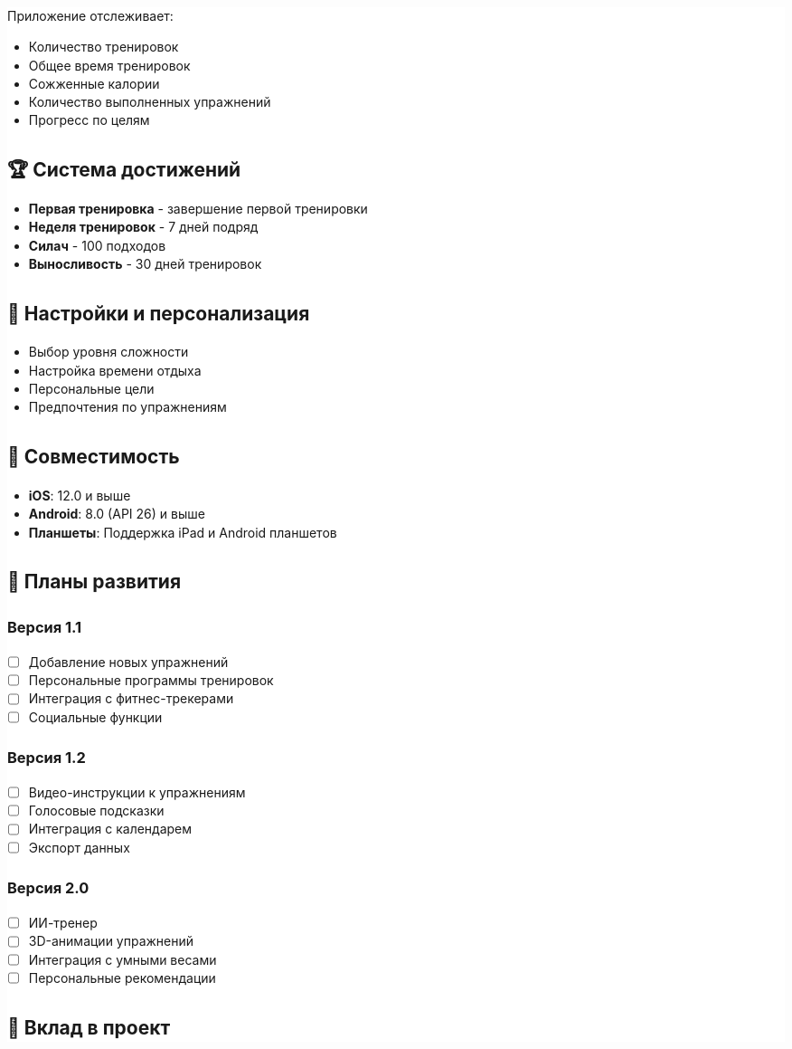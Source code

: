 Приложение отслеживает:
- Количество тренировок
- Общее время тренировок
- Сожженные калории
- Количество выполненных упражнений
- Прогресс по целям

## 🏆 Система достижений

- **Первая тренировка** - завершение первой тренировки
- **Неделя тренировок** - 7 дней подряд
- **Силач** - 100 подходов
- **Выносливость** - 30 дней тренировок

## 🔧 Настройки и персонализация

- Выбор уровня сложности
- Настройка времени отдыха
- Персональные цели
- Предпочтения по упражнениям

## 📱 Совместимость

- **iOS**: 12.0 и выше
- **Android**: 8.0 (API 26) и выше
- **Планшеты**: Поддержка iPad и Android планшетов

## 🚀 Планы развития

### Версия 1.1
- [ ] Добавление новых упражнений
- [ ] Персональные программы тренировок
- [ ] Интеграция с фитнес-трекерами
- [ ] Социальные функции

### Версия 1.2
- [ ] Видео-инструкции к упражнениям
- [ ] Голосовые подсказки
- [ ] Интеграция с календарем
- [ ] Экспорт данных

### Версия 2.0
- [ ] ИИ-тренер
- [ ] 3D-анимации упражнений
- [ ] Интеграция с умными весами
- [ ] Персональные рекомендации

## 🤝 Вклад в проект
